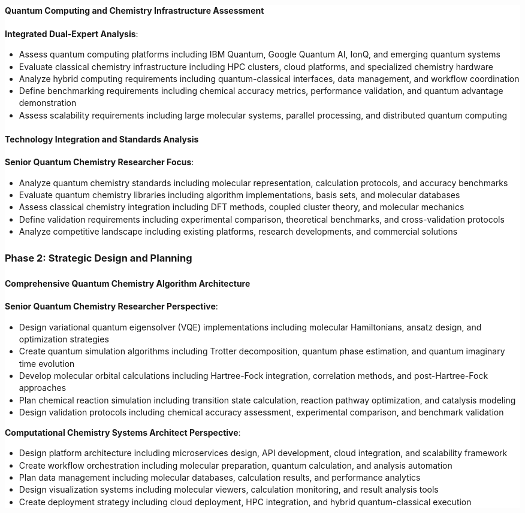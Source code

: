 #### Quantum Computing and Chemistry Infrastructure Assessment
**Integrated Dual-Expert Analysis**:
- Assess quantum computing platforms including IBM Quantum, Google Quantum AI, IonQ, and emerging quantum systems
- Evaluate classical chemistry infrastructure including HPC clusters, cloud platforms, and specialized chemistry hardware
- Analyze hybrid computing requirements including quantum-classical interfaces, data management, and workflow coordination
- Define benchmarking requirements including chemical accuracy metrics, performance validation, and quantum advantage demonstration
- Assess scalability requirements including large molecular systems, parallel processing, and distributed quantum computing

#### Technology Integration and Standards Analysis
**Senior Quantum Chemistry Researcher Focus**:
- Analyze quantum chemistry standards including molecular representation, calculation protocols, and accuracy benchmarks
- Evaluate quantum chemistry libraries including algorithm implementations, basis sets, and molecular databases
- Assess classical chemistry integration including DFT methods, coupled cluster theory, and molecular mechanics
- Define validation requirements including experimental comparison, theoretical benchmarks, and cross-validation protocols
- Analyze competitive landscape including existing platforms, research developments, and commercial solutions

### Phase 2: Strategic Design and Planning

#### Comprehensive Quantum Chemistry Algorithm Architecture
**Senior Quantum Chemistry Researcher Perspective**:
- Design variational quantum eigensolver (VQE) implementations including molecular Hamiltonians, ansatz design, and optimization strategies
- Create quantum simulation algorithms including Trotter decomposition, quantum phase estimation, and quantum imaginary time evolution
- Develop molecular orbital calculations including Hartree-Fock integration, correlation methods, and post-Hartree-Fock approaches
- Plan chemical reaction simulation including transition state calculation, reaction pathway optimization, and catalysis modeling
- Design validation protocols including chemical accuracy assessment, experimental comparison, and benchmark validation

**Computational Chemistry Systems Architect Perspective**:
- Design platform architecture including microservices design, API development, cloud integration, and scalability framework
- Create workflow orchestration including molecular preparation, quantum calculation, and analysis automation
- Plan data management including molecular databases, calculation results, and performance analytics
- Design visualization systems including molecular viewers, calculation monitoring, and result analysis tools
- Create deployment strategy including cloud deployment, HPC integration, and hybrid quantum-classical execution
